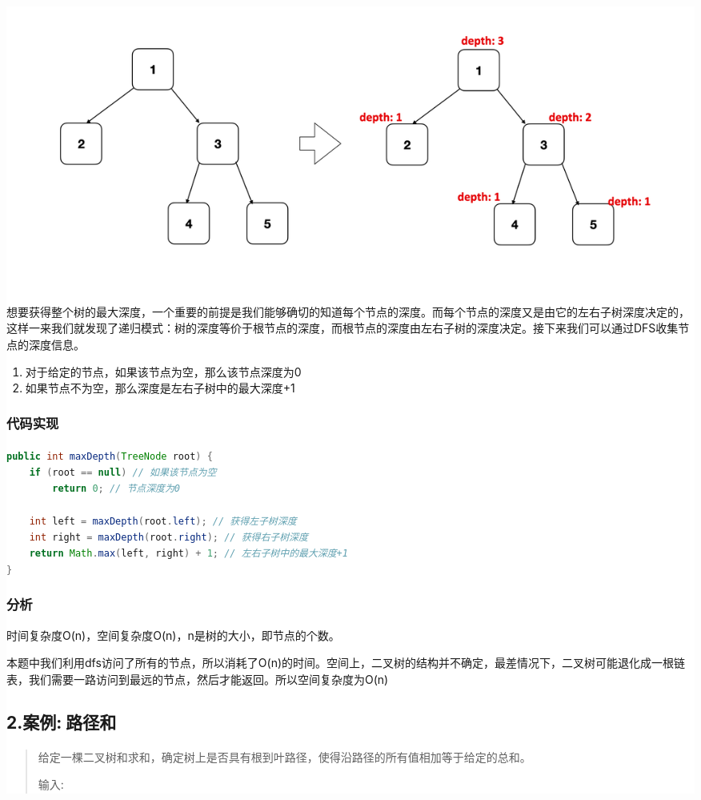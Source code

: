 ![5.png](resources/124ECA7C0F30E986BD6A795F43356678.png)

想要获得整个树的最大深度，一个重要的前提是我们能够确切的知道每个节点的深度。而每个节点的深度又是由它的左右子树深度决定的，这样一来我们就发现了递归模式：树的深度等价于根节点的深度，而根节点的深度由左右子树的深度决定。接下来我们可以通过DFS收集节点的深度信息。

1. 对于给定的节点，如果该节点为空，那么该节点深度为0
2. 如果节点不为空，那么深度是左右子树中的最大深度+1

### 代码实现

```java
public int maxDepth(TreeNode root) {
    if (root == null) // 如果该节点为空
        return 0; // 节点深度为0

    int left = maxDepth(root.left); // 获得左子树深度
    int right = maxDepth(root.right); // 获得右子树深度
    return Math.max(left, right) + 1; // 左右子树中的最大深度+1
}
```

### 分析

时间复杂度O(n)，空间复杂度O(n)，n是树的大小，即节点的个数。

本题中我们利用dfs访问了所有的节点，所以消耗了O(n)的时间。空间上，二叉树的结构并不确定，最差情况下，二叉树可能退化成一根链表，我们需要一路访问到最远的节点，然后才能返回。所以空间复杂度为O(n)

## 2.案例: 路径和

> 给定一棵二叉树和求和，确定树上是否具有根到叶路径，使得沿路径的所有值相加等于给定的总和。
>
> 输入: